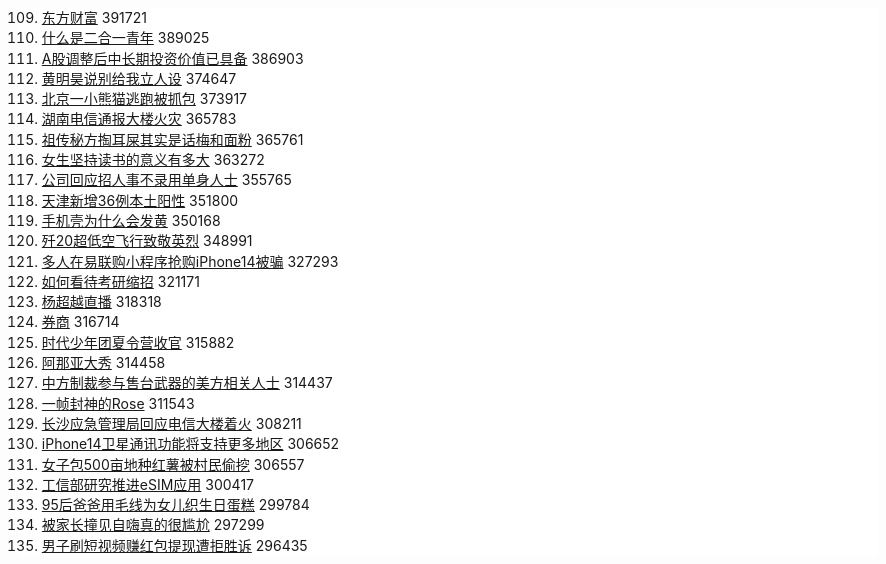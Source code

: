 109. [东方财富](https://s.weibo.com//weibo?q=%E4%B8%9C%E6%96%B9%E8%B4%A2%E5%AF%8C&t=31&band_rank=13&Refer=top) 391721
110. [什么是二合一青年](https://s.weibo.com//weibo?q=%23%E4%BB%80%E4%B9%88%E6%98%AF%E4%BA%8C%E5%90%88%E4%B8%80%E9%9D%92%E5%B9%B4%23&t=31&band_rank=15&Refer=top) 389025
111. [A股调整后中长期投资价值已具备](https://s.weibo.com//weibo?q=%23A%E8%82%A1%E8%B0%83%E6%95%B4%E5%90%8E%E4%B8%AD%E9%95%BF%E6%9C%9F%E6%8A%95%E8%B5%84%E4%BB%B7%E5%80%BC%E5%B7%B2%E5%85%B7%E5%A4%87%23&t=31&band_rank=18&Refer=top) 386903
112. [黄明昊说别给我立人设](https://s.weibo.com//weibo?q=%23%E9%BB%84%E6%98%8E%E6%98%8A%E8%AF%B4%E5%88%AB%E7%BB%99%E6%88%91%E7%AB%8B%E4%BA%BA%E8%AE%BE%23&t=31&band_rank=17&Refer=top) 374647
113. [北京一小熊猫逃跑被抓包](https://s.weibo.com//weibo?q=%23%E5%8C%97%E4%BA%AC%E4%B8%80%E5%B0%8F%E7%86%8A%E7%8C%AB%E9%80%83%E8%B7%91%E8%A2%AB%E6%8A%93%E5%8C%85%23&t=31&band_rank=17&Refer=top) 373917
114. [湖南电信通报大楼火灾](https://s.weibo.com//weibo?q=%23%E6%B9%96%E5%8D%97%E7%94%B5%E4%BF%A1%E9%80%9A%E6%8A%A5%E5%A4%A7%E6%A5%BC%E7%81%AB%E7%81%BE%23&t=31&band_rank=18&Refer=top) 365783
115. [祖传秘方掏耳屎其实是话梅和面粉](https://s.weibo.com//weibo?q=%23%E7%A5%96%E4%BC%A0%E7%A7%98%E6%96%B9%E6%8E%8F%E8%80%B3%E5%B1%8E%E5%85%B6%E5%AE%9E%E6%98%AF%E8%AF%9D%E6%A2%85%E5%92%8C%E9%9D%A2%E7%B2%89%23&t=31&band_rank=17&Refer=top) 365761
116. [女生坚持读书的意义有多大](https://s.weibo.com//weibo?q=%23%E5%A5%B3%E7%94%9F%E5%9D%9A%E6%8C%81%E8%AF%BB%E4%B9%A6%E7%9A%84%E6%84%8F%E4%B9%89%E6%9C%89%E5%A4%9A%E5%A4%A7%23&t=31&band_rank=17&Refer=top) 363272
117. [公司回应招人事不录用单身人士](https://s.weibo.com//weibo?q=%23%E5%85%AC%E5%8F%B8%E5%9B%9E%E5%BA%94%E6%8B%9B%E4%BA%BA%E4%BA%8B%E4%B8%8D%E5%BD%95%E7%94%A8%E5%8D%95%E8%BA%AB%E4%BA%BA%E5%A3%AB%23&t=31&band_rank=15&Refer=top) 355765
118. [天津新增36例本土阳性](https://s.weibo.com//weibo?q=%23%E5%A4%A9%E6%B4%A5%E6%96%B0%E5%A2%9E36%E4%BE%8B%E6%9C%AC%E5%9C%9F%E9%98%B3%E6%80%A7%23&t=31&band_rank=14&Refer=top) 351800
119. [手机壳为什么会发黄](https://s.weibo.com//weibo?q=%23%E6%89%8B%E6%9C%BA%E5%A3%B3%E4%B8%BA%E4%BB%80%E4%B9%88%E4%BC%9A%E5%8F%91%E9%BB%84%23&t=31&band_rank=17&Refer=top) 350168
120. [歼20超低空飞行致敬英烈](https://s.weibo.com//weibo?q=%23%E6%AD%BC20%E8%B6%85%E4%BD%8E%E7%A9%BA%E9%A3%9E%E8%A1%8C%E8%87%B4%E6%95%AC%E8%8B%B1%E7%83%88%23&t=31&band_rank=18&Refer=top) 348991
121. [多人在易联购小程序抢购iPhone14被骗](https://s.weibo.com//weibo?q=%23%E5%A4%9A%E4%BA%BA%E5%9C%A8%E6%98%93%E8%81%94%E8%B4%AD%E5%B0%8F%E7%A8%8B%E5%BA%8F%E6%8A%A2%E8%B4%ADiPhone14%E8%A2%AB%E9%AA%97%23&t=31&band_rank=21&Refer=top) 327293
122. [如何看待考研缩招](https://s.weibo.com//weibo?q=%23%E5%A6%82%E4%BD%95%E7%9C%8B%E5%BE%85%E8%80%83%E7%A0%94%E7%BC%A9%E6%8B%9B%23&t=31&band_rank=26&Refer=top) 321171
123. [杨超越直播](https://s.weibo.com//weibo?q=%23%E6%9D%A8%E8%B6%85%E8%B6%8A%E7%9B%B4%E6%92%AD%23&t=31&band_rank=25&Refer=top) 318318
124. [券商](https://s.weibo.com//weibo?q=%E5%88%B8%E5%95%86&t=31&band_rank=20&Refer=top) 316714
125. [时代少年团夏令营收官](https://s.weibo.com//weibo?q=%23%E6%97%B6%E4%BB%A3%E5%B0%91%E5%B9%B4%E5%9B%A2%E5%A4%8F%E4%BB%A4%E8%90%A5%E6%94%B6%E5%AE%98%23&t=31&band_rank=22&Refer=top) 315882
126. [阿那亚大秀](https://s.weibo.com//weibo?q=%E9%98%BF%E9%82%A3%E4%BA%9A%E5%A4%A7%E7%A7%80&t=31&band_rank=23&Refer=top) 314458
127. [中方制裁参与售台武器的美方相关人士](https://s.weibo.com//weibo?q=%23%E4%B8%AD%E6%96%B9%E5%88%B6%E8%A3%81%E5%8F%82%E4%B8%8E%E5%94%AE%E5%8F%B0%E6%AD%A6%E5%99%A8%E7%9A%84%E7%BE%8E%E6%96%B9%E7%9B%B8%E5%85%B3%E4%BA%BA%E5%A3%AB%23&t=31&band_rank=23&Refer=top) 314437
128. [一帧封神的Rose](https://s.weibo.com//weibo?q=%23%E4%B8%80%E5%B8%A7%E5%B0%81%E7%A5%9E%E7%9A%84Rose%23&t=31&band_rank=23&Refer=top) 311543
129. [长沙应急管理局回应电信大楼着火](https://s.weibo.com//weibo?q=%23%E9%95%BF%E6%B2%99%E5%BA%94%E6%80%A5%E7%AE%A1%E7%90%86%E5%B1%80%E5%9B%9E%E5%BA%94%E7%94%B5%E4%BF%A1%E5%A4%A7%E6%A5%BC%E7%9D%80%E7%81%AB%23&t=31&band_rank=28&Refer=top) 308211
130. [iPhone14卫星通讯功能将支持更多地区](https://s.weibo.com//weibo?q=%23iPhone14%E5%8D%AB%E6%98%9F%E9%80%9A%E8%AE%AF%E5%8A%9F%E8%83%BD%E5%B0%86%E6%94%AF%E6%8C%81%E6%9B%B4%E5%A4%9A%E5%9C%B0%E5%8C%BA%23&t=31&band_rank=20&Refer=top) 306652
131. [女子包500亩地种红薯被村民偷挖](https://s.weibo.com//weibo?q=%23%E5%A5%B3%E5%AD%90%E5%8C%85500%E4%BA%A9%E5%9C%B0%E7%A7%8D%E7%BA%A2%E8%96%AF%E8%A2%AB%E6%9D%91%E6%B0%91%E5%81%B7%E6%8C%96%23&t=31&band_rank=14&Refer=top) 306557
132. [工信部研究推进eSIM应用](https://s.weibo.com//weibo?q=%23%E5%B7%A5%E4%BF%A1%E9%83%A8%E7%A0%94%E7%A9%B6%E6%8E%A8%E8%BF%9BeSIM%E5%BA%94%E7%94%A8%23&t=31&band_rank=17&Refer=top) 300417
133. [95后爸爸用毛线为女儿织生日蛋糕](https://s.weibo.com//weibo?q=%2395%E5%90%8E%E7%88%B8%E7%88%B8%E7%94%A8%E6%AF%9B%E7%BA%BF%E4%B8%BA%E5%A5%B3%E5%84%BF%E7%BB%87%E7%94%9F%E6%97%A5%E8%9B%8B%E7%B3%95%23&t=31&band_rank=20&Refer=top) 299784
134. [被家长撞见自嗨真的很尴尬](https://s.weibo.com//weibo?q=%23%E8%A2%AB%E5%AE%B6%E9%95%BF%E6%92%9E%E8%A7%81%E8%87%AA%E5%97%A8%E7%9C%9F%E7%9A%84%E5%BE%88%E5%B0%B4%E5%B0%AC%23&t=31&band_rank=19&Refer=top) 297299
135. [男子刷短视频赚红包提现遭拒胜诉](https://s.weibo.com//weibo?q=%23%E7%94%B7%E5%AD%90%E5%88%B7%E7%9F%AD%E8%A7%86%E9%A2%91%E8%B5%9A%E7%BA%A2%E5%8C%85%E6%8F%90%E7%8E%B0%E9%81%AD%E6%8B%92%E8%83%9C%E8%AF%89%23&t=31&band_rank=24&Refer=top) 296435